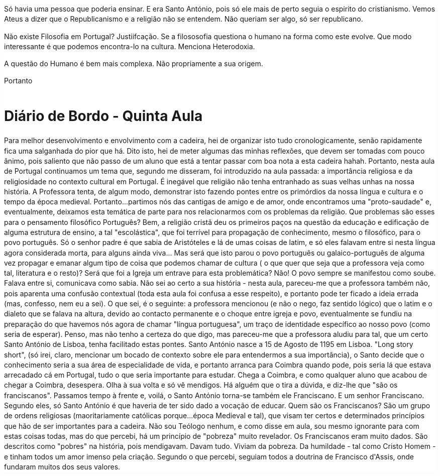 Só havia uma pessoa que poderia ensinar. E era Santo António, pois só ele mais de perto seguia o espirito do cristianismo.
Vemos Ateus a dizer que o Republicanismo e a religião não se entendem. Não queriam ser algo, só ser republicano.


Não existe Filosofia em Portugal?
Justiifcação. Se a filososofia questiona o humano na forma como este evolve. Que modo interessante é que podemos encontra-lo na cultura.
Menciona Heterodoxia. 

A questão do Humano é bem mais complexa. Não propriamente a sua origem.



Portanto
# Diário de Bordo - Quinta Aula
Para melhor desenvolvimento e envolvimento com a cadeira, hei de organizar isto tudo cronologicamente, senão rapidamente fica uma salganhada do pior que há.
Dito isto, hei de meter algumas das minhas reflexões, que devem ser tomadas com pouco ânimo, pois saliento que não passo de um aluno que está a tentar passar com boa nota a esta cadeira hahah.
Portanto, nesta aula de Portugal continuamos um tema que, segundo me disseram, foi introduzido na aula passada: a importância religiosa e da religiosidade no contexto cultural em Portugal.
É inegável que religião não tenha entranhado as suas velhas unhas na nossa história. A Professora tenta, de algum modo, demonstrar isto fazendo pontes entre os primórdios da nossa língua e cultura e o tempo da época medieval.
Portanto...partimos nós das cantigas de amigo e de amor, onde encontramos uma "proto-saudade" e, eventualmente, deixamos esta temática de parte para nos relacionarmos com os problemas da religião.
Que problemas são esses para o pensamento filosófico Português?
Bem, a religião cristã deu os primeiros paços na questão da educação e edificação de alguma estrutura de ensino, a tal "escolástica", que foi terrível para propagação de conhecimento, mesmo o filosófico, para o povo português. Só o senhor padre é que sabia de Aristóteles e lá de umas coisas de latim, e só eles falavam entre si nesta língua agora considerada morta, para alguns ainda viva...
Mas será que isto parou o povo português ou galaico-português de alguma vez propagar e emanar algum tipo de coisa que podemos chamar de cultura ( o que quer que seja que a professora veja como tal, literatura e o resto)? Será que foi a Igreja um entrave para esta problemática? 
Não!
O povo sempre se manifestou como soube. Falava entre si, comunicava como sabia. Não sei ao certo a sua história - nesta aula, pareceu-me que a professora também não, pois aparenta uma confusão contextual (toda esta aula foi confusa a esse respeito), e portanto pode ter ficado a ideia errada (mas, confesso, nem eu a sei).
O que sei, é o seguinte: a professora mencionou (e não o nego, faz sentido lógico) que o latim e o dialeto que se falava na altura, devido ao contacto permanente e o choque entre igreja e povo, eventualmente se fundiu na preparação do que havemos nós agora de chamar "língua portuguesa", um traço de identidade específico ao nosso povo (como seria de esperar).
Penso, mas não tenho a certeza do que digo, mas pareceu-me que a professora aludiu para tal, que um certo Santo António de Lisboa, tenha facilitado estas pontes.
Santo António nasce a 15 de Agosto de 1195 em Lisboa. "Long story short", (só irei, claro, mencionar um bocado de contexto sobre ele para entendermos a sua importância), o Santo decide que o conhecimento seria a sua área de especialidade de vida, e portanto arranca para Coimbra quando pode, pois seria lá que estava arrecadado cá em Portugal, tudo o que seria importante para estudar. Chega a Coimbra, e como qualquer aluno que acabou de chegar a Coimbra, desespera. Olha à sua volta e só vê mendigos. Há alguém que o tira a dúvida, e diz-lhe que "são os franciscanos". Passamos tempo à frente e, voilá, o Santo António torna-se também ele Franciscano. E um senhor Franciscano. 
Segundo eles, só Santo António é que haveria de ter sido dado a vocação de educar.
Quem são os Franciscanos? São um grupo de ordens religiosas (maoritariamente católicas porque...época Medieval e tal), que visam ter certos e determinados princípios que hão de ser importantes para a cadeira. Não sou Teólogo nenhum,  e como disse em aula, sou mesmo ignorante para com estas coisas todas, mas do que percebi, há um princípio de "pobreza" muito revelador. Os Franciscanos eram muito dados. São descritos como "pobres" na história, pois mendigavam. Davam tudo. Viviam da pobreza. Da humildade - tal como Cristo Homem - e tinham todos um amor imenso pela criação. Segundo o que percebi, seguiam todos a doutrina de Francisco d'Assis, onde fundaram muitos dos seus valores.